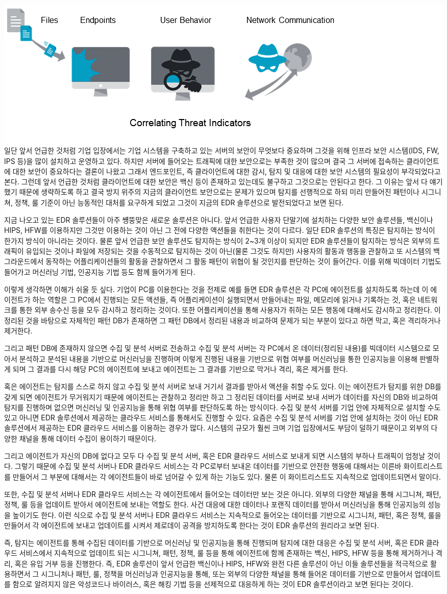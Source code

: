 ![Correlating Threat Indicators](./images/9912613B5AF173A009.png)

일단 앞서 언급한 것처럼 기업 입장에서는 기업 시스템을 구축하고 있는 서버의 보안이 무엇보다 중요하며 그것을 위해 인프라 보안 시스템(IDS, FW, IPS 등)을 많이 설치하고 운영하고 있다. 하지만 서버에 들어오는 트래픽에 대한 보안으로는 부족한 것이 많으며 결국 그 서버에 접속하는 클라이언트에 대한 보안이 중요하다는 결론이 나왔고 그래서 엔드포인트, 즉 클라이언트에 대한 감시, 탐지 및 대응에 대한 보안 시스템의 필요성이 부각되었다고 본다. 그런데 앞서 언급한 것처럼 클라이언트에 대한 보안은 백신 등이 존재하고 있는데도 불구하고 그것으로는 안된다고 한다. 그 이유는 앞서 다 얘기했기 때문에 생략하도록 하고 결국 방지 위주의 지금의 클라이언트 보안으로는 문제가 있으며 탐지를 선행적으로 하되 미리 만들어진 패턴이나 시그니쳐, 정책, 룰 기준이 아닌 능동적인 대처를 요구하게 되었고 그것이 지금의 EDR 솔루션으로 발전되었다고 보면 된다.

지금 나오고 있는 EDR 솔루션들이 아주 썡뚱맞은 새로운 솔루션은 아니다. 앞서 언급한 사용자 단말기에 설치하는 다양한 보안 솔루션들, 백신이나 HIPS, HFW를 이용하지만 그것만 이용하는 것이 아닌 그 전에 다양한 액션들을 취한다는 것이 다르다. 일단 EDR 솔루션의 특징은 탐지하는 방식이 한가지 방식이 아니라는 것이다. 물론 앞서 언급한 보안 솔루션도 탐지하는 방식이 2~3개 이상이 되지만 EDR 솔루션들이 탐지하는 방식은 외부의 트래픽이 유입되는 것이나 파일에 저장되는 것을 수동적으로 탐지하는 것이 아닌(물론 그것도 하지만) 사용자의 활동과 행동을 관찰하고 또 시스템의 백그라운드에서 동작하는 어플리케이션들의 활동을 관찰하면서 그 활동 패턴이 위협이 될 것인지를 판단하는 것이 들어간다. 이를 위해 빅데이터 기법도 들어가고 머신러닝 기법, 인공지능 기법 등도 함께 들어가게 된다.

이렇게 생각하면 이해가 쉬울 듯 싶다. 기업이 PC를 이용한다는 것을 전제로 예를 들면 EDR 솔루션은 각 PC에 에이전트를 설치하도록 하는데 이 에이전트가 하는 역할은 그 PC에서 진행되는 모든 액션들, 즉 어플리케이션이 실행되면서 만들어내는 파일, 메모리에 읽거나 기록하는 것, 혹은 네트워크를 통한 외부 송수신 등을 모두 감시하고 정리하는 것이다. 또한 어플리케이션을 통해 사용자가 취하는 모든 행동에 대해서도 감시하고 정리한다. 이 정리된 것을 바탕으로 자체적인 패턴 DB가 존재하면 그 패턴 DB에서 정리된 내용과 비교하여 문제가 되는 부분이 있다고 하면 막고, 혹은 격리하거나 제거한다.

그리고 패턴 DB에 존재하지 않으면 수집 및 분석 서버로 전송하고 수집 및 분석 서버는 각 PC에서 온 데이터(정리된 내용)를 빅데이터 시스템으로 모아서 분석하고 분석된 내용을 기반으로 머신러닝을 진행하며 이렇게 진행된 내용을 기반으로 위협 여부를 머신러닝을 통한 인공지능을 이용해 판별하게 되며 그 결과를 다시 해당 PC의 에이전트에 보내고 에이전트는 그 결과를 기반으로 막거나 격리, 혹은 제거를 한다.

혹은 에이전트는 탐지를 스스로 하지 않고 수집 및 분석 서버로 보내 거기서 결과를 받아서 액션을 취할 수도 있다. 이는 에이전트가 탐지를 위한 DB를 갖게 되면 에이전트가 무거워지기 때문에 에이전트는 관찰하고 정리만 하고 그 정리된 데이터를 서버로 보내 서버가 데이터를 자신의 DB와 비교하여 탐지를 진행하며 없으면 머신러닝 및 인공지능을 통해 위협 여부를 판단하도록 하는 방식이다. 수집 및 분석 서버를 기업 안에 자체적으로 설치할 수도 있고 아니면 EDR 솔루션에서 제공하는 클라우드 서비스를 통해서도 진행할 수 있다. 요즘은 수집 및 분석 서버를 기업 안에 설치하는 것이 아닌 EDR 솔루션에서 제공하는 EDR 클라우드 서비스를 이용하는 경우가 많다. 시스템의 규모가 훨씬 크며 기업 입장에서도 부담이 덜하기 때문이고 외부의 다양한 채널을 통해 데이터 수집이 용이하기 때문이다.

그리고 에이전트가 자신의 DB에 없다고 모두 다 수집 및 분석 서버, 혹은 EDR 클라우드 서비스로 보내게 되면 시스템의 부하나 트래픽이 엄청날 것이다. 그렇기 때문에 수집 및 분석 서버나 EDR 클라우드 서비스는 각 PC로부터 보내온 데이터를 기반으로 안전한 행동에 대해서는 이른바 화이트리스트를 만들어서 그 부분에 대해서는 각 에이전트들이 바로 넘어갈 수 있게 하는 기능도 있다. 물론 이 화이트리스트도 지속적으로 업데이트되면서 말이다.

또한, 수집 및 분석 서버나 EDR 클라우드 서비스는 각 에이전트에서 들어오는 데이터만 보는 것은 아니다. 외부의 다양한 채널을 통해 시그니쳐, 패턴, 정책, 룰 등을 업데이트 받아서 에이전트에 보내는 역할도 한다. 사건 대응에 대한 데이터나 포랜직 데이터를 받아서 머신러닝을 통해 인공지능의 성능을 높이기도 한다. 이런 식으로 수집 및 분석 서버나 EDR 클라우드 서비스는 지속적으로 들어오는 데이터를 기반으로 시그니처, 패턴, 혹은 정책, 룰을 만들어서 각 에이전트에 보내고 업데이트를 시켜서 제로데이 공격을 방지하도록 한다는 것이 EDR 솔루션의 원리라고 보면 된다.

즉, 탐지는 에이전트를 통해 수집된 데이터를 기반으로 머신러닝 및 인공지능을 통해 진행되며 탐지에 대한 대응은 수집 및 분석 서버, 혹은 EDR 클라우드 서비스에서 지속적으로 업데이트 되는 시그니쳐, 패턴, 정책, 룰 등을 통해 에이전트에 함께 존재하는 백신, HIPS, HFW 등을 통해 제거하거나 격리, 혹은 유입 거부 등을 진행한다. 즉, EDR 솔루션이 앞서 언급한 백신이나 HIPS, HFW와 완전 다른 솔루션이 아닌 이들 솔루션들을 적극적으로 활용하면서 그 시그니처나 패턴, 룰, 정책을 머신러닝과 인공지능을 통해, 또는 외부의 다양한 채널을 통해 들어온 데이터를 기반으로 만들어서 업데이트를 함으로 알려지지 않은 악성코드나 바이러스, 혹은 해킹 기법 등을 선제적으로 대응하게 하는 것이 EDR 솔루션이라고 보면 된다는 것이다.
